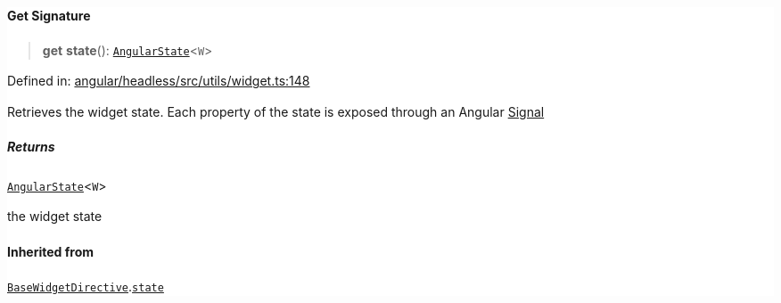 #### Get Signature

> **get** **state**(): [`AngularState`](../type-aliases/AngularState.md)\<`W`\>

Defined in: [angular/headless/src/utils/widget.ts:148](https://github.com/AmadeusITGroup/AgnosUI/blob/924f190016a83694ac09d3f3daa116d35b595035/angular/headless/src/utils/widget.ts#L148)

Retrieves the widget state. Each property of the state is exposed through an Angular [Signal](https://angular.dev/api/core/Signal)

##### Returns

[`AngularState`](../type-aliases/AngularState.md)\<`W`\>

the widget state

#### Inherited from

[`BaseWidgetDirective`](BaseWidgetDirective.md).[`state`](BaseWidgetDirective.md#state)
